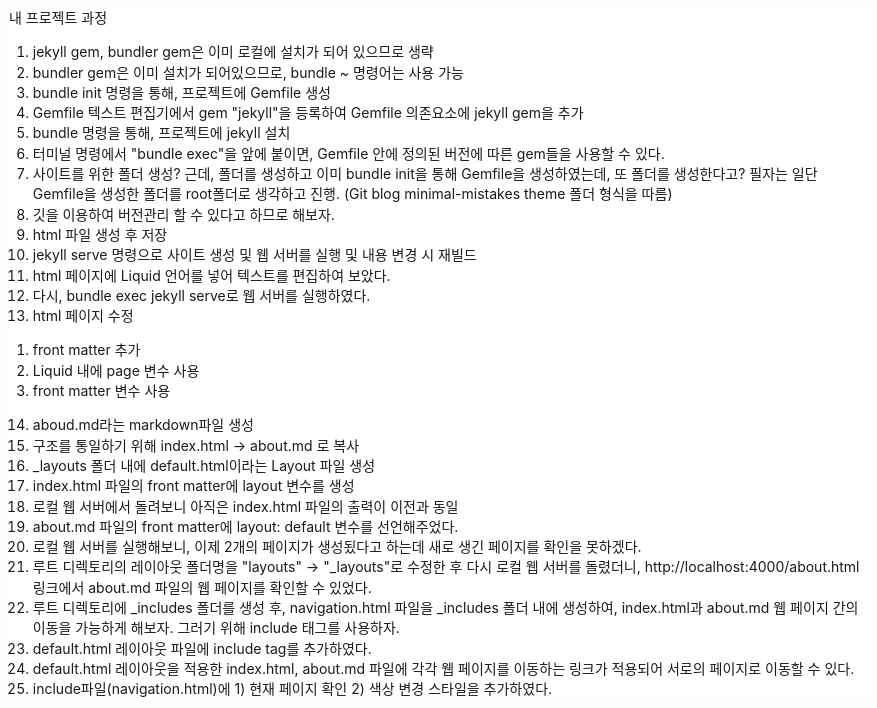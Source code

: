 
내 프로젝트 과정
1. jekyll gem, bundler gem은 이미 로컬에 설치가 되어 있으므로 생략
2. bundler gem은 이미 설치가 되어있으므로, bundle ~ 명령어는 사용 가능
3. bundle init 명령을 통해, 프로젝트에 Gemfile 생성
4. Gemfile 텍스트 편집기에서 gem "jekyll"을 등록하여 Gemfile 의존요소에 jekyll gem을 추가
5. bundle 명령을 통해, 프로젝트에 jekyll 설치
6. 터미널 명령에서 "bundle exec"을 앞에 붙이면, Gemfile 안에 정의된 버전에 따른 gem들을 사용할 수 있다.
7. 사이트를 위한 폴더 생성? 근데, 폴더를 생성하고 이미 bundle init을 통해 Gemfile을 생성하였는데, 또 폴더를 생성한다고? 필자는 일단 Gemfile을 생성한 폴더를 root폴더로 생각하고 진행.
    (Git blog minimal-mistakes theme 폴더 형식을 따름)
8. 깃을 이용하여 버전관리 할 수 있다고 하므로 해보자.
9. html 파일 생성 후 저장
10. jekyll serve 명령으로 사이트 생성 및 웹 서버를 실행 및 내용 변경 시 재빌드
11. html 페이지에 Liquid 언어를 넣어 텍스트를 편집하여 보았다.
12. 다시, bundle exec jekyll serve로 웹 서버를 실행하였다.
13. html 페이지 수정
  1) front matter 추가
  2) Liquid 내에 page 변수 사용
  3) front matter 변수 사용
14. aboud.md라는 markdown파일 생성
15. 구조를 통일하기 위해 index.html -> about.md 로 복사
16. _layouts 폴더 내에 default.html이라는 Layout 파일 생성
17. index.html 파일의 front matter에 layout 변수를 생성
18. 로컬 웹 서버에서 돌려보니 아직은 index.html 파일의 출력이 이전과 동일
19. about.md 파일의 front matter에 layout: default 변수를 선언해주었다.
20. 로컬 웹 서버를 실행해보니, 이제 2개의 페이지가 생성됬다고 하는데 새로 생긴 페이지를 확인을 못하겠다.
21. 루트 디렉토리의 레이아웃 폴더명을 "layouts" -> "_layouts"로 수정한 후 다시 로컬 웹 서버를 돌렸더니,
http://localhost:4000/about.html 링크에서 about.md 파일의 웹 페이지를 확인할 수 있었다.
22. 루트 디렉토리에 _includes 폴더를 생성 후, navigation.html 파일을 _includes 폴더 내에 생성하여,
index.html과 about.md 웹 페이지 간의 이동을 가능하게 해보자. 그러기 위해 include 태그를 사용하자.
23. default.html 레이아웃 파일에 include tag를 추가하였다.
24. default.html 레이아웃을 적용한 index.html, about.md 파일에 각각 웹 페이지를 이동하는 링크가 적용되어 서로의 페이지로 이동할 수 있다.
25. include파일(navigation.html)에 1) 현재 페이지 확인 2) 색상 변경 스타일을 추가하였다.

